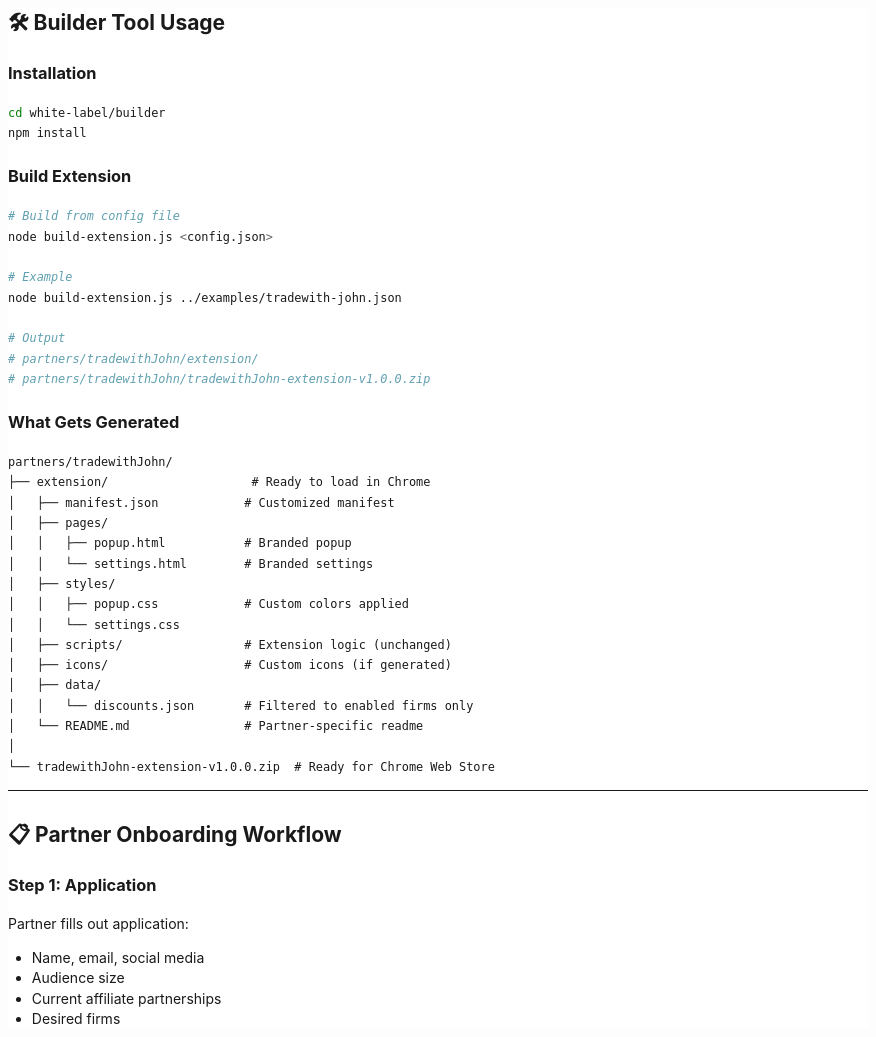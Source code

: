 
## 🛠️ Builder Tool Usage

### Installation

```bash
cd white-label/builder
npm install
```

### Build Extension

```bash
# Build from config file
node build-extension.js <config.json>

# Example
node build-extension.js ../examples/tradewith-john.json

# Output
# partners/tradewithJohn/extension/
# partners/tradewithJohn/tradewithJohn-extension-v1.0.0.zip
```

### What Gets Generated

```
partners/tradewithJohn/
├── extension/                    # Ready to load in Chrome
│   ├── manifest.json            # Customized manifest
│   ├── pages/
│   │   ├── popup.html           # Branded popup
│   │   └── settings.html        # Branded settings
│   ├── styles/
│   │   ├── popup.css            # Custom colors applied
│   │   └── settings.css
│   ├── scripts/                 # Extension logic (unchanged)
│   ├── icons/                   # Custom icons (if generated)
│   ├── data/
│   │   └── discounts.json       # Filtered to enabled firms only
│   └── README.md                # Partner-specific readme
│
└── tradewithJohn-extension-v1.0.0.zip  # Ready for Chrome Web Store
```

---

## 📋 Partner Onboarding Workflow

### Step 1: Application

Partner fills out application:
- Name, email, social media
- Audience size
- Current affiliate partnerships
- Desired firms
